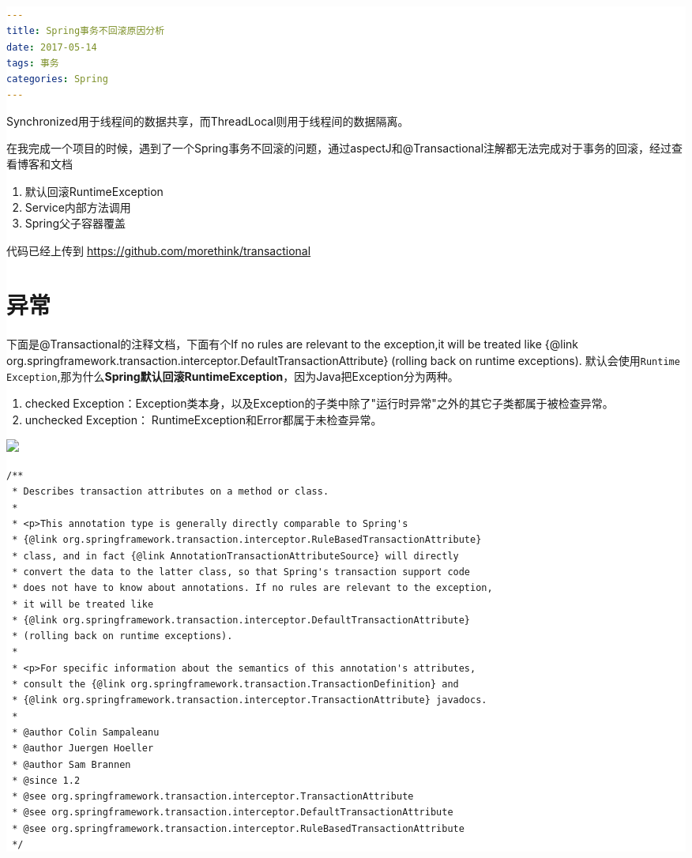 ```yaml
---
title: Spring事务不回滚原因分析
date: 2017-05-14
tags: 事务
categories: Spring
---
```


Synchronized用于线程间的数据共享，而ThreadLocal则用于线程间的数据隔离。

在我完成一个项目的时候，遇到了一个Spring事务不回滚的问题，通过aspectJ和@Transactional注解都无法完成对于事务的回滚，经过查看博客和文档
1. 默认回滚RuntimeException
2. Service内部方法调用
3. Spring父子容器覆盖

代码已经上传到 https://github.com/morethink/transactional


# 异常
下面是@Transactional的注释文档，下面有个If no rules are relevant to the exception,it will be treated like {@link  org.springframework.transaction.interceptor.DefaultTransactionAttribute} (rolling back on runtime exceptions).
默认会使用`RuntimeException`,那为什么**Spring默认回滚RuntimeException**，因为Java把Exception分为两种。
1. checked Exception：Exception类本身，以及Exception的子类中除了"运行时异常"之外的其它子类都属于被检查异常。
2. unchecked Exception： RuntimeException和Error都属于未检查异常。

![](https://images.morethink.cn/java-exception.jpg)

```
/**
 * Describes transaction attributes on a method or class.
 *
 * <p>This annotation type is generally directly comparable to Spring's
 * {@link org.springframework.transaction.interceptor.RuleBasedTransactionAttribute}
 * class, and in fact {@link AnnotationTransactionAttributeSource} will directly
 * convert the data to the latter class, so that Spring's transaction support code
 * does not have to know about annotations. If no rules are relevant to the exception,
 * it will be treated like
 * {@link org.springframework.transaction.interceptor.DefaultTransactionAttribute}
 * (rolling back on runtime exceptions).
 *
 * <p>For specific information about the semantics of this annotation's attributes,
 * consult the {@link org.springframework.transaction.TransactionDefinition} and
 * {@link org.springframework.transaction.interceptor.TransactionAttribute} javadocs.
 *
 * @author Colin Sampaleanu
 * @author Juergen Hoeller
 * @author Sam Brannen
 * @since 1.2
 * @see org.springframework.transaction.interceptor.TransactionAttribute
 * @see org.springframework.transaction.interceptor.DefaultTransactionAttribute
 * @see org.springframework.transaction.interceptor.RuleBasedTransactionAttribute
 */
```
